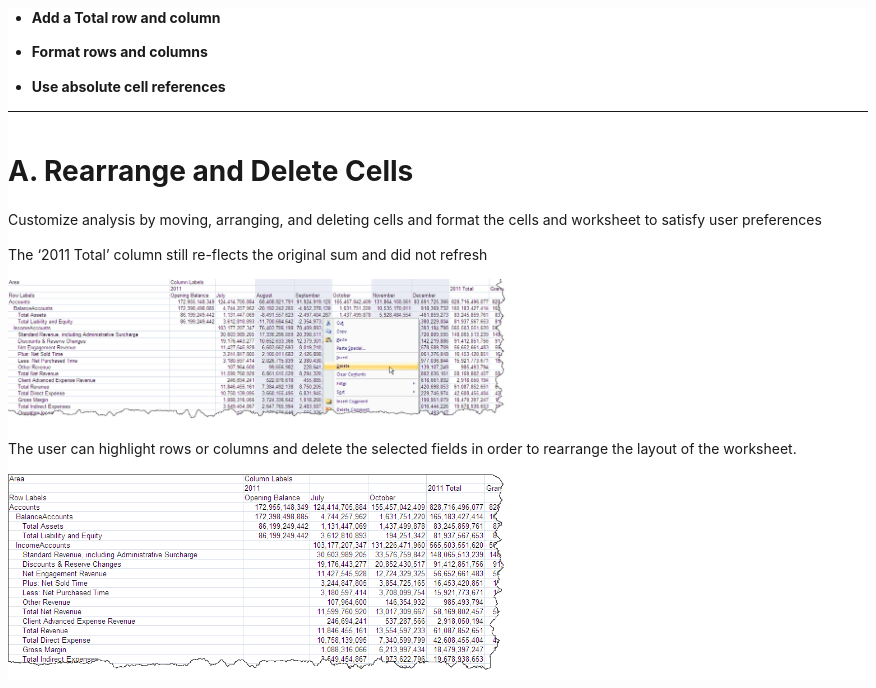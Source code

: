   * __Add a Total row and column__

  * __Format rows and columns__

  * __Use absolute cell references__



---

# A. Rearrange and Delete Cells

Customize analysis by moving\, arranging\, and deleting cells and format the cells and worksheet to satisfy user preferences

The ‘2011 Total’ column still re\-flects the original sum and did not refresh

<img src="img/EY GFT Financial Reporting Training177.png" width=500px />

The user can highlight rows or columns and delete the selected fields in order to rearrange the  layout of the worksheet\.

<img src="img/EY GFT Financial Reporting Training178.png" width=500px />
